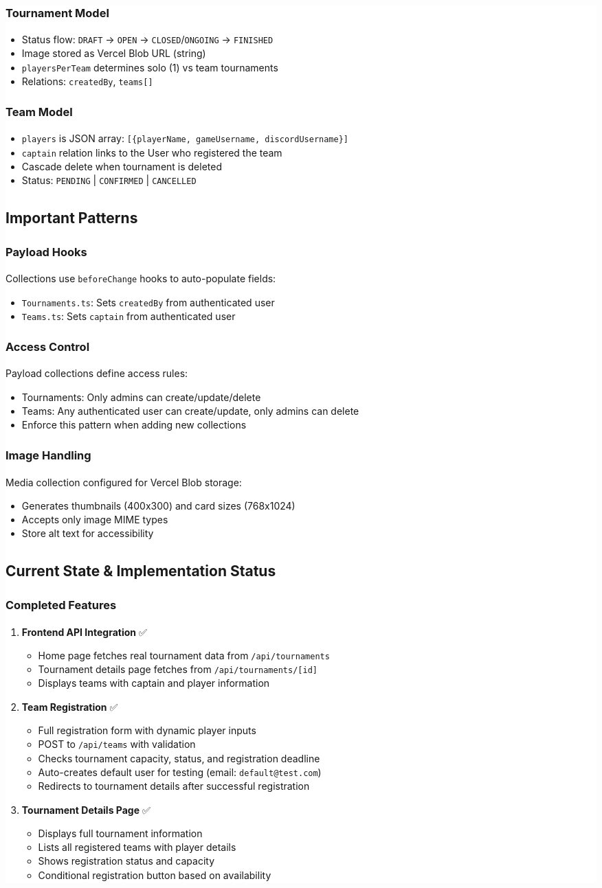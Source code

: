### Tournament Model
- Status flow: `DRAFT` → `OPEN` → `CLOSED`/`ONGOING` → `FINISHED`
- Image stored as Vercel Blob URL (string)
- `playersPerTeam` determines solo (1) vs team tournaments
- Relations: `createdBy`, `teams[]`

### Team Model
- `players` is JSON array: `[{playerName, gameUsername, discordUsername}]`
- `captain` relation links to the User who registered the team
- Cascade delete when tournament is deleted
- Status: `PENDING` | `CONFIRMED` | `CANCELLED`

## Important Patterns

### Payload Hooks
Collections use `beforeChange` hooks to auto-populate fields:
- `Tournaments.ts`: Sets `createdBy` from authenticated user
- `Teams.ts`: Sets `captain` from authenticated user

### Access Control
Payload collections define access rules:
- Tournaments: Only admins can create/update/delete
- Teams: Any authenticated user can create/update, only admins can delete
- Enforce this pattern when adding new collections

### Image Handling
Media collection configured for Vercel Blob storage:
- Generates thumbnails (400x300) and card sizes (768x1024)
- Accepts only image MIME types
- Store alt text for accessibility

## Current State & Implementation Status

### Completed Features

1. **Frontend API Integration** ✅
   - Home page fetches real tournament data from `/api/tournaments`
   - Tournament details page fetches from `/api/tournaments/[id]`
   - Displays teams with captain and player information

2. **Team Registration** ✅
   - Full registration form with dynamic player inputs
   - POST to `/api/teams` with validation
   - Checks tournament capacity, status, and registration deadline
   - Auto-creates default user for testing (email: `default@test.com`)
   - Redirects to tournament details after successful registration

3. **Tournament Details Page** ✅
   - Displays full tournament information
   - Lists all registered teams with player details
   - Shows registration status and capacity
   - Conditional registration button based on availability
